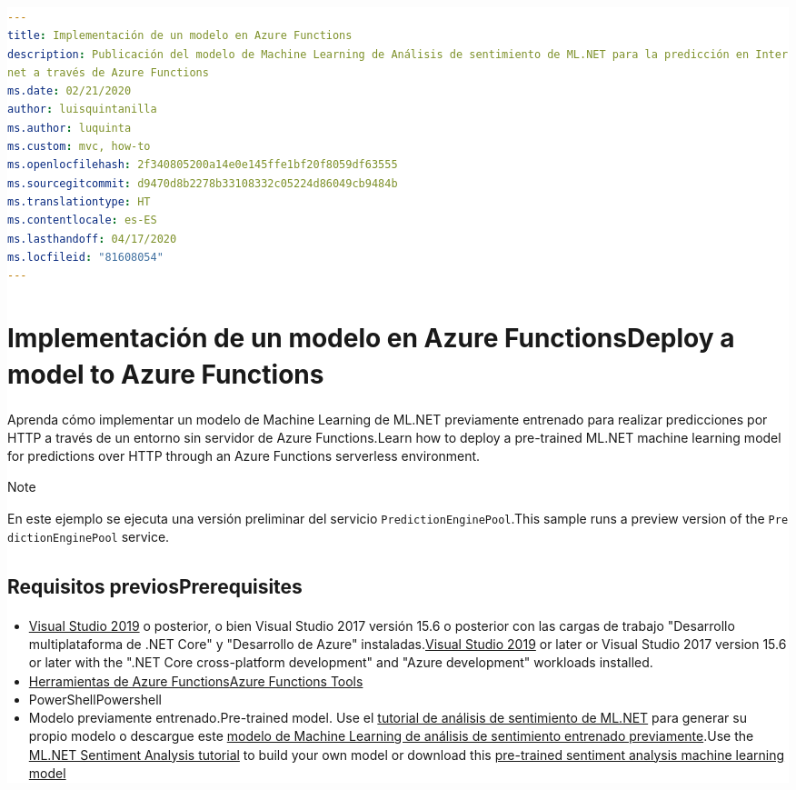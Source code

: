```yaml
---
title: Implementación de un modelo en Azure Functions
description: Publicación del modelo de Machine Learning de Análisis de sentimiento de ML.NET para la predicción en Internet a través de Azure Functions
ms.date: 02/21/2020
author: luisquintanilla
ms.author: luquinta
ms.custom: mvc, how-to
ms.openlocfilehash: 2f340805200a14e0e145ffe1bf20f8059df63555
ms.sourcegitcommit: d9470d8b2278b33108332c05224d86049cb9484b
ms.translationtype: HT
ms.contentlocale: es-ES
ms.lasthandoff: 04/17/2020
ms.locfileid: "81608054"
---
```

# <a name="deploy-a-model-to-azure-functions"></a><span data-ttu-id="a1253-103">Implementación de un modelo en Azure Functions</span><span class="sxs-lookup"><span data-stu-id="a1253-103">Deploy a model to Azure Functions</span></span>

<span data-ttu-id="a1253-104">Aprenda cómo implementar un modelo de Machine Learning de ML.NET previamente entrenado para realizar predicciones por HTTP a través de un entorno sin servidor de Azure Functions.</span><span class="sxs-lookup"><span data-stu-id="a1253-104">Learn how to deploy a pre-trained ML.NET machine learning model for predictions over HTTP through an Azure Functions serverless environment.</span></span>

> [!NOTE]
> <span data-ttu-id="a1253-105">En este ejemplo se ejecuta una versión preliminar del servicio `PredictionEnginePool`.</span><span class="sxs-lookup"><span data-stu-id="a1253-105">This sample runs a preview version of the `PredictionEnginePool` service.</span></span>

## <a name="prerequisites"></a><span data-ttu-id="a1253-106">Requisitos previos</span><span class="sxs-lookup"><span data-stu-id="a1253-106">Prerequisites</span></span>

- <span data-ttu-id="a1253-107">[Visual Studio 2019](https://visualstudio.microsoft.com/downloads/?utm_medium=microsoft&utm_source=docs.microsoft.com&utm_campaign=inline+link&utm_content=download+vs2019) o posterior, o bien Visual Studio 2017 versión 15.6 o posterior con las cargas de trabajo "Desarrollo multiplataforma de .NET Core" y "Desarrollo de Azure" instaladas.</span><span class="sxs-lookup"><span data-stu-id="a1253-107">[Visual Studio 2019](https://visualstudio.microsoft.com/downloads/?utm_medium=microsoft&utm_source=docs.microsoft.com&utm_campaign=inline+link&utm_content=download+vs2019) or later or Visual Studio 2017 version 15.6 or later with the ".NET Core cross-platform development" and "Azure development" workloads installed.</span></span>
- [<span data-ttu-id="a1253-108">Herramientas de Azure Functions</span><span class="sxs-lookup"><span data-stu-id="a1253-108">Azure Functions Tools</span></span>](/azure/azure-functions/functions-develop-vs#check-your-tools-version)
- <span data-ttu-id="a1253-109">PowerShell</span><span class="sxs-lookup"><span data-stu-id="a1253-109">Powershell</span></span>
- <span data-ttu-id="a1253-110">Modelo previamente entrenado.</span><span class="sxs-lookup"><span data-stu-id="a1253-110">Pre-trained model.</span></span> <span data-ttu-id="a1253-111">Use el [tutorial de análisis de sentimiento de ML.NET](../tutorials/sentiment-analysis.md) para generar su propio modelo o descargue este [modelo de Machine Learning de análisis de sentimiento entrenado previamente](https://github.com/dotnet/samples/blob/master/machine-learning/models/sentimentanalysis/sentiment_model.zip).</span><span class="sxs-lookup"><span data-stu-id="a1253-111">Use the [ML.NET Sentiment Analysis tutorial](../tutorials/sentiment-analysis.md) to build your own model or download this [pre-trained sentiment analysis machine learning model](https://github.com/dotnet/samples/blob/master/machine-learning/models/sentimentanalysis/sentiment_model.zip)</span></span>
